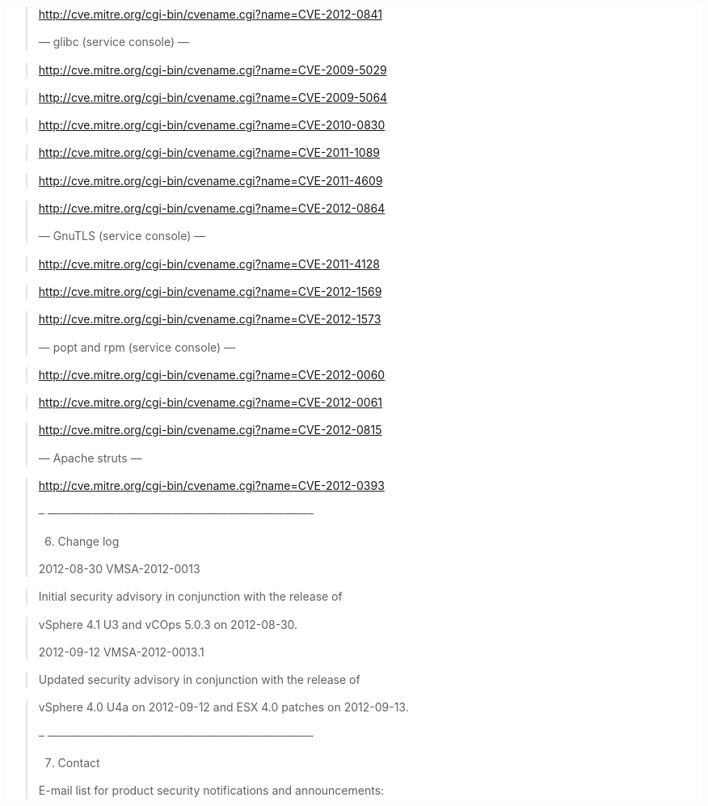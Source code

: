 > http://cve.mitre.org/cgi-bin/cvename.cgi?name=CVE-2012-0841
> 
> &#8212; glibc (service console) &#8212;
     
> http://cve.mitre.org/cgi-bin/cvename.cgi?name=CVE-2009-5029
     
> http://cve.mitre.org/cgi-bin/cvename.cgi?name=CVE-2009-5064
     
> http://cve.mitre.org/cgi-bin/cvename.cgi?name=CVE-2010-0830
     
> http://cve.mitre.org/cgi-bin/cvename.cgi?name=CVE-2011-1089
     
> http://cve.mitre.org/cgi-bin/cvename.cgi?name=CVE-2011-4609
     
> http://cve.mitre.org/cgi-bin/cvename.cgi?name=CVE-2012-0864
> 
> &#8212; GnuTLS (service console) &#8212;
     
> http://cve.mitre.org/cgi-bin/cvename.cgi?name=CVE-2011-4128
     
> http://cve.mitre.org/cgi-bin/cvename.cgi?name=CVE-2012-1569
     
> http://cve.mitre.org/cgi-bin/cvename.cgi?name=CVE-2012-1573
> 
> &#8212; popt and rpm (service console) &#8212;
     
> http://cve.mitre.org/cgi-bin/cvename.cgi?name=CVE-2012-0060
     
> http://cve.mitre.org/cgi-bin/cvename.cgi?name=CVE-2012-0061
     
> http://cve.mitre.org/cgi-bin/cvename.cgi?name=CVE-2012-0815
> 
> &#8212; Apache struts &#8212;
     
> http://cve.mitre.org/cgi-bin/cvename.cgi?name=CVE-2012-0393
> 
> &#8211; &#8212;&#8212;&#8212;&#8212;&#8212;&#8212;&#8212;&#8212;&#8212;&#8212;&#8212;&#8212;&#8212;&#8212;&#8212;&#8212;&#8212;&#8212;&#8212;&#8212;&#8212;&#8212;&#8212;&#8211;
> 
> 6. Change log
> 
> 2012-08-30 VMSA-2012-0013
     
> Initial security advisory in conjunction with the release of
     
> vSphere 4.1 U3 and vCOps 5.0.3 on 2012-08-30.
> 
> 2012-09-12 VMSA-2012-0013.1
     
> Updated security advisory in conjunction with the release of
     
> vSphere 4.0 U4a on 2012-09-12 and ESX 4.0 patches on 2012-09-13.
> 
> &#8211; &#8212;&#8212;&#8212;&#8212;&#8212;&#8212;&#8212;&#8212;&#8212;&#8212;&#8212;&#8212;&#8212;&#8212;&#8212;&#8212;&#8212;&#8212;&#8212;&#8212;&#8212;&#8212;&#8212;&#8211;
> 
> 7. Contact
> 
> E-mail list for product security notifications and announcements:
     